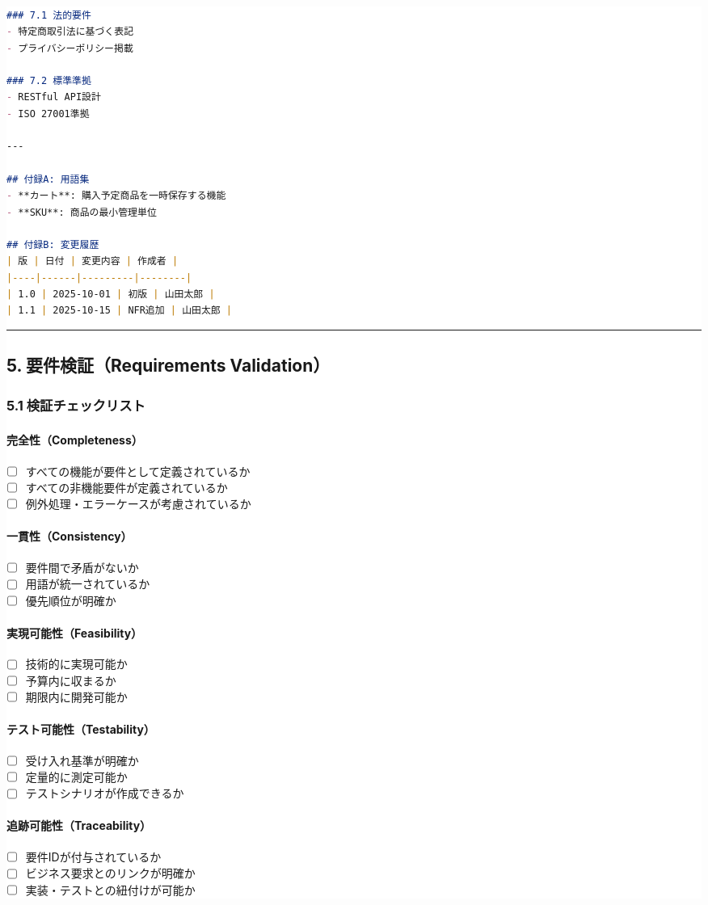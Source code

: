 ```markdown
### 7.1 法的要件
- 特定商取引法に基づく表記
- プライバシーポリシー掲載

### 7.2 標準準拠
- RESTful API設計
- ISO 27001準拠

---

## 付録A: 用語集
- **カート**: 購入予定商品を一時保存する機能
- **SKU**: 商品の最小管理単位

## 付録B: 変更履歴
| 版 | 日付 | 変更内容 | 作成者 |
|----|------|---------|--------|
| 1.0 | 2025-10-01 | 初版 | 山田太郎 |
| 1.1 | 2025-10-15 | NFR追加 | 山田太郎 |
```

---

## 5. 要件検証（Requirements Validation）

### 5.1 検証チェックリスト

#### 完全性（Completeness）
- [ ] すべての機能が要件として定義されているか
- [ ] すべての非機能要件が定義されているか
- [ ] 例外処理・エラーケースが考慮されているか

#### 一貫性（Consistency）
- [ ] 要件間で矛盾がないか
- [ ] 用語が統一されているか
- [ ] 優先順位が明確か

#### 実現可能性（Feasibility）
- [ ] 技術的に実現可能か
- [ ] 予算内に収まるか
- [ ] 期限内に開発可能か

#### テスト可能性（Testability）
- [ ] 受け入れ基準が明確か
- [ ] 定量的に測定可能か
- [ ] テストシナリオが作成できるか

#### 追跡可能性（Traceability）
- [ ] 要件IDが付与されているか
- [ ] ビジネス要求とのリンクが明確か
- [ ] 実装・テストとの紐付けが可能か
